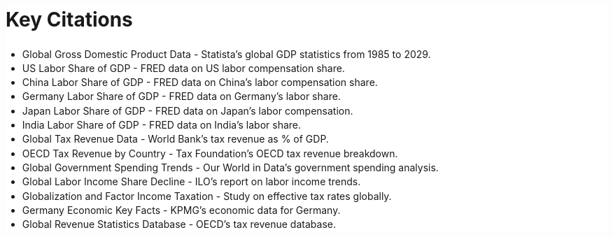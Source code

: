 # Key Citations

- Global Gross Domestic Product Data - Statista’s global GDP statistics from 1985 to 2029.
- US Labor Share of GDP - FRED data on US labor compensation share.
- China Labor Share of GDP - FRED data on China’s labor compensation share.
- Germany Labor Share of GDP - FRED data on Germany’s labor share.
- Japan Labor Share of GDP - FRED data on Japan’s labor compensation.
- India Labor Share of GDP - FRED data on India’s labor share.
- Global Tax Revenue Data - World Bank’s tax revenue as % of GDP.
- OECD Tax Revenue by Country - Tax Foundation’s OECD tax revenue breakdown.
- Global Government Spending Trends - Our World in Data’s government spending analysis.
- Global Labor Income Share Decline - ILO’s report on labor income trends.
- Globalization and Factor Income Taxation - Study on effective tax rates globally.
- Germany Economic Key Facts - KPMG’s economic data for Germany.
- Global Revenue Statistics Database - OECD’s tax revenue database.